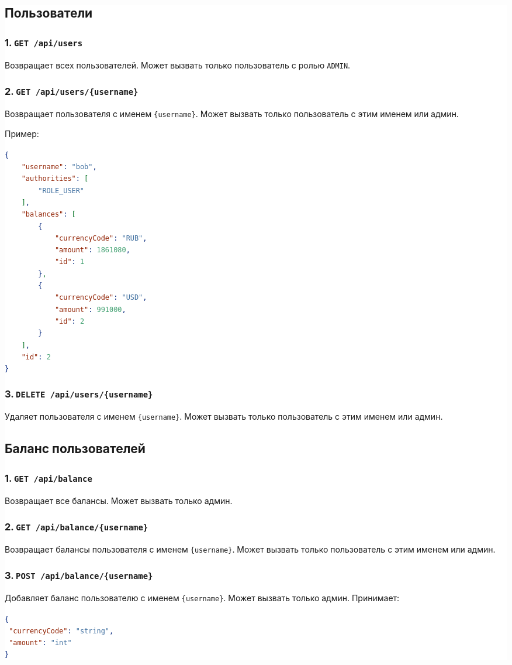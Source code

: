 ## Пользователи

### 1. `GET /api/users`
Возвращает всех пользователей. Может вызвать только пользователь с ролью `ADMIN`.

### 2. `GET /api/users/{username}`
Возвращает пользователя с именем `{username}`.
Может вызвать только пользователь с этим именем или админ.

Пример:
```json
{
    "username": "bob",
    "authorities": [
        "ROLE_USER"
    ],
    "balances": [
        {
            "currencyCode": "RUB",
            "amount": 1861080,
            "id": 1
        },
        {
            "currencyCode": "USD",
            "amount": 991000,
            "id": 2
        }
    ],
    "id": 2
}
```

### 3. `DELETE /api/users/{username}`
Удаляет пользователя с именем `{username}`.
Может вызвать только пользователь с этим именем или админ.

## Баланс пользователей

### 1. `GET /api/balance`
Возвращает все балансы. Может вызвать только админ.

### 2. `GET /api/balance/{username}`
Возвращает балансы пользователя с именем `{username}`.
Может вызвать только пользователь с этим именем или админ.

### 3. `POST /api/balance/{username}`
Добавляет баланс пользователю с именем `{username}`. Может вызвать только админ.
Принимает:
```json
{
 "currencyCode": "string",
 "amount": "int"
}
```
